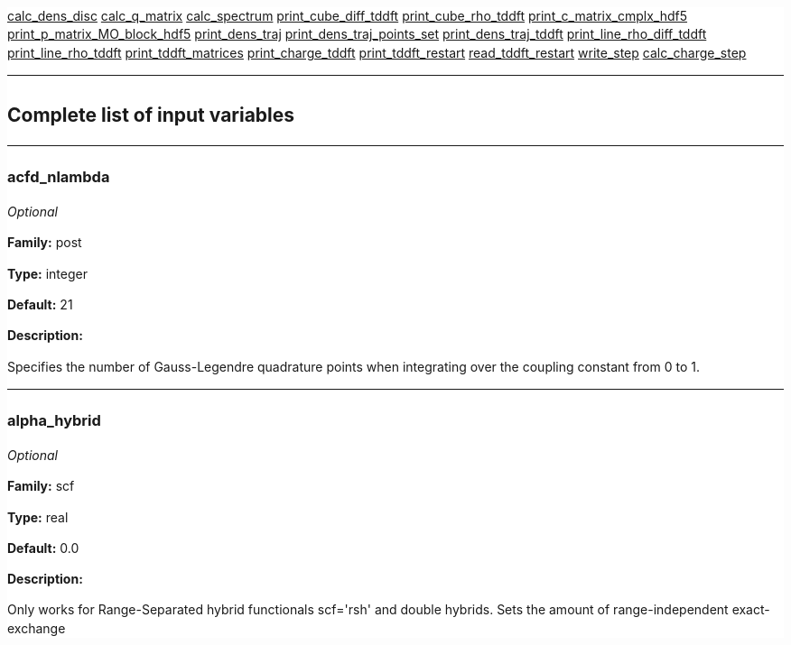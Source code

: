 [calc_dens_disc](#calc_dens_disc)
[calc_q_matrix](#calc_q_matrix)
[calc_spectrum](#calc_spectrum)
[print_cube_diff_tddft](#print_cube_diff_tddft)
[print_cube_rho_tddft](#print_cube_rho_tddft)
[print_c_matrix_cmplx_hdf5](#print_c_matrix_cmplx_hdf5)
[print_p_matrix_MO_block_hdf5](#print_p_matrix_MO_block_hdf5)
[print_dens_traj](#print_dens_traj)
[print_dens_traj_points_set](#print_dens_traj_points_set)
[print_dens_traj_tddft](#print_dens_traj_tddft)
[print_line_rho_diff_tddft](#print_line_rho_diff_tddft)
[print_line_rho_tddft](#print_line_rho_tddft)
[print_tddft_matrices](#print_tddft_matrices)
[print_charge_tddft](#print_charge_tddft)
[print_tddft_restart](#print_tddft_restart)
[read_tddft_restart](#read_tddft_restart)
[write_step](#write_step)
[calc_charge_step](#calc_charge_step)


---

## Complete list of input variables

---
### acfd_nlambda

*Optional*

**Family:** post

**Type:** integer

**Default:** 21

**Description:**

Specifies the number of Gauss-Legendre quadrature points when integrating over the coupling constant from 0 to 1.


---
### alpha_hybrid

*Optional*

**Family:** scf

**Type:** real

**Default:** 0.0

**Description:**

Only works for Range-Separated hybrid functionals scf='rsh' and double hybrids. Sets the amount of range-independent exact-exchange
